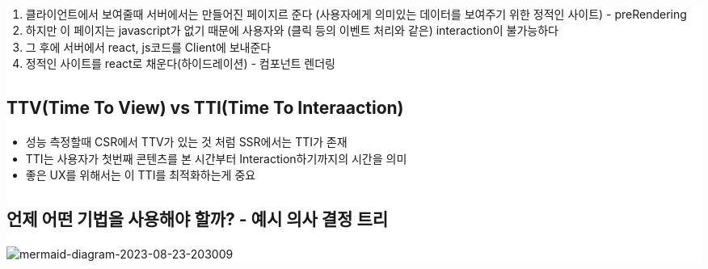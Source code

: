 1. 클라이언트에서 보여줄때 서버에서는 만들어진 페이지르 준다 (사용자에게 의미있는 데이터를 보여주기 위한 정적인 사이트) - preRendering
2. 하지만 이 페이지는 javascript가 없기 때문에 사용자와 (클릭 등의 이벤트 처리와 같은) interaction이 불가능하다
3. 그 후에 서버에서 react, js코드를 Client에 보내준다
4. 정적인 사이트를 react로 채운다(하이드레이션) - 컴포넌트 렌더링

## TTV(Time To View) vs TTI(Time To Interaaction)

- 성능 측정할때 CSR에서 TTV가 있는 것 처럼 SSR에서는 TTI가 존재
- TTI는 사용자가 첫번째 콘텐츠를 본 시간부터 Interaction하기까지의 시간을 의미
- 좋은 UX를 위해서는 이 TTI를 최적화하는게 중요

## 언제 어떤 기법을 사용해야 할까? - 예시 의사 결정 트리

![mermaid-diagram-2023-08-23-203009](https://github.com/prgrms-web-devcourse/FEDC4-React-Study/assets/43432783/610b5ec9-2390-40f5-8d1b-562e284b1bf7)
